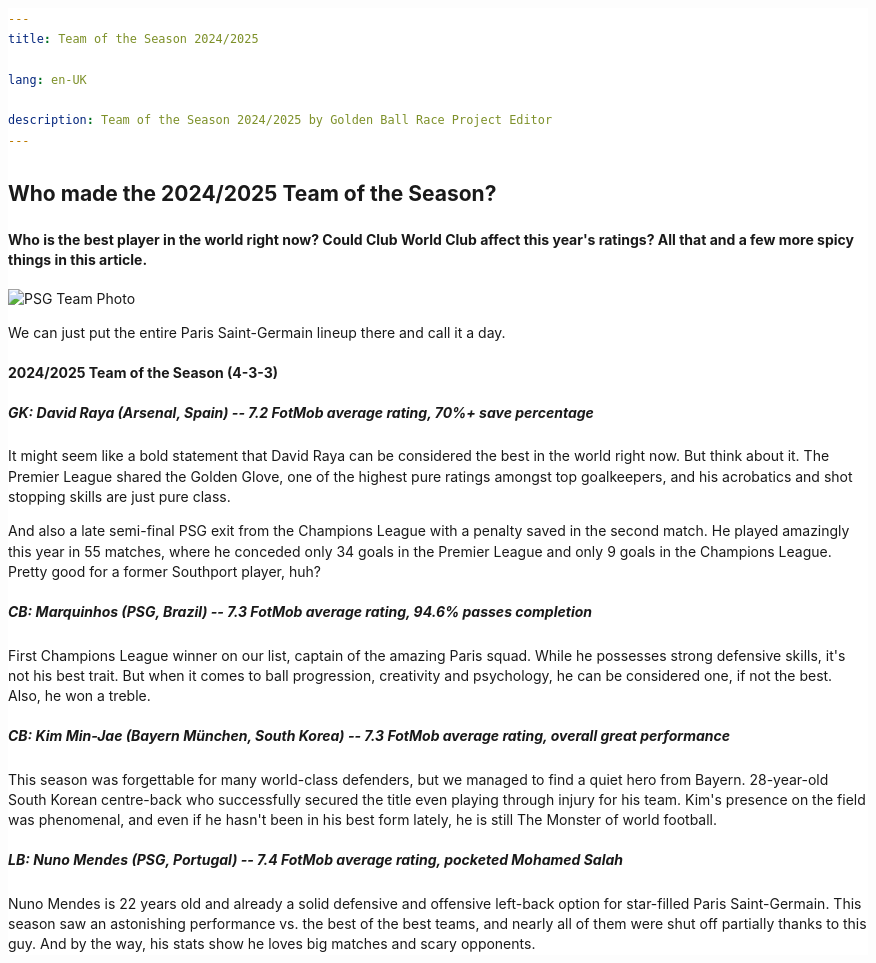 ```yaml
---
title: Team of the Season 2024/2025

lang: en-UK

description: Team of the Season 2024/2025 by Golden Ball Race Project Editor
---
```


## Who made the 2024/2025 Team of the Season?

#### Who is the best player in the world right now? Could Club World Club affect this year's ratings? All that and a few more spicy things in this article.

<img src="https://cdn.football365.fr/wp-content/uploads/se/2024/08/Capture-decran-2024-08-07-104933.png" alt="PSG Team Photo" style="display: block; margin: 0 auto; max-width: 100%; margin-top: 4px;">

We can just put the entire Paris Saint-Germain lineup there and call it a day.

#### 2024/2025 Team of the Season (4-3-3)

##### GK: David Raya (Arsenal, Spain) -- 7.2 FotMob average rating, 70%+ save percentage

It might seem like a bold statement that David Raya can be considered the best in the world right now. But think about it. The Premier League shared the Golden Glove, one of the highest pure ratings amongst top goalkeepers, and his acrobatics and shot stopping skills are just pure class.

And also a late semi-final PSG exit from the Champions League with a penalty saved in the second match. He played amazingly this year in 55 matches, where he conceded only 34 goals in the Premier League and only 9 goals in the Champions League. Pretty good for a former Southport player, huh?

##### CB: Marquinhos (PSG, Brazil) -- 7.3 FotMob average rating, 94.6% passes completion

First Champions League winner on our list, captain of the amazing Paris squad. While he possesses strong defensive skills, it's not his best trait. But when it comes to ball progression, creativity and psychology, he can be considered one, if not the best. Also, he won a treble.

##### CB: Kim Min-Jae (Bayern München, South Korea) -- 7.3 FotMob average rating, overall great performance

This season was forgettable for many world-class defenders, but we managed to find a quiet hero from Bayern. 28-year-old South Korean centre-back who successfully secured the title even playing through injury for his team. Kim's presence on the field was phenomenal, and even if he hasn't been in his best form lately, he is still The Monster of world football.

##### LB: Nuno Mendes (PSG, Portugal) -- 7.4 FotMob average rating, pocketed Mohamed Salah

Nuno Mendes is 22 years old and already a solid defensive and offensive left-back option for star-filled Paris Saint-Germain. This season saw an astonishing performance vs. the best of the best teams, and nearly all of them were shut off partially thanks to this guy. And by the way, his stats show he loves big matches and scary opponents.

